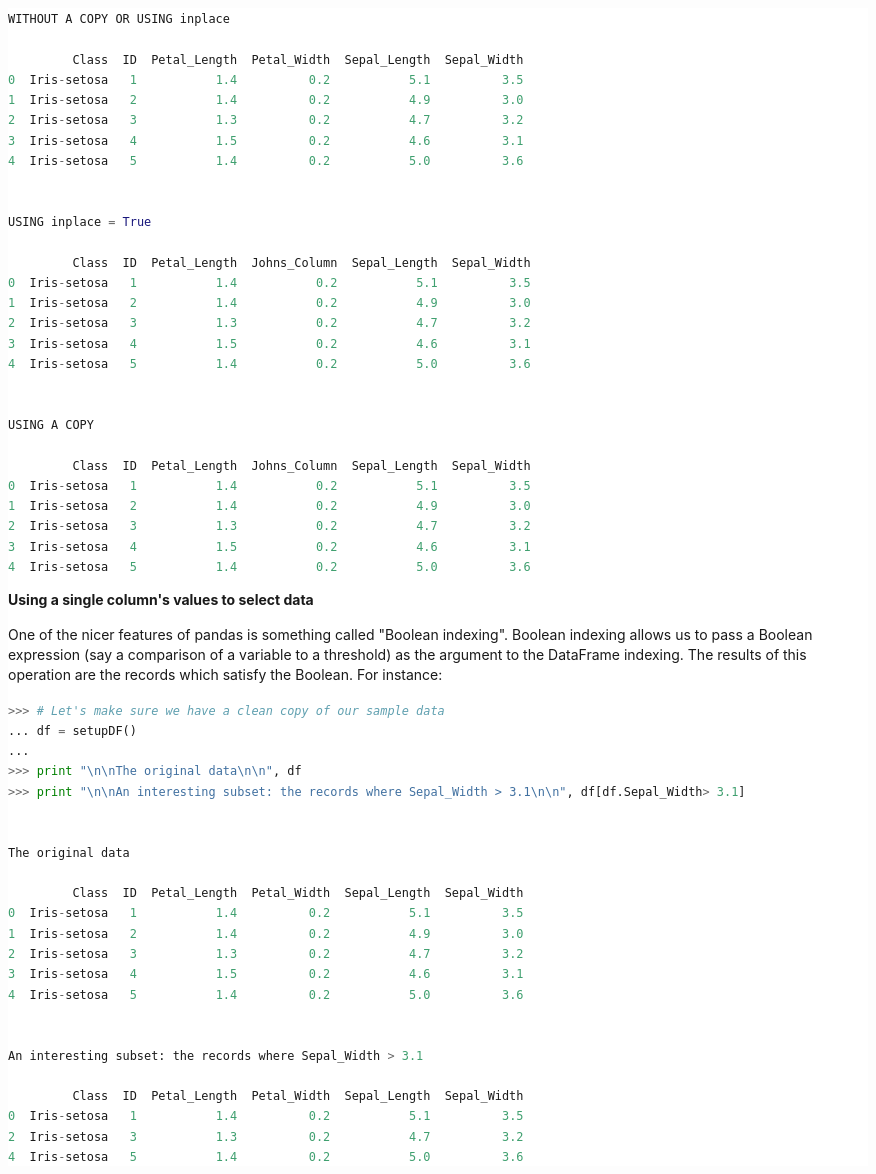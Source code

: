```python
WITHOUT A COPY OR USING inplace

         Class  ID  Petal_Length  Petal_Width  Sepal_Length  Sepal_Width
0  Iris-setosa   1           1.4          0.2           5.1          3.5
1  Iris-setosa   2           1.4          0.2           4.9          3.0
2  Iris-setosa   3           1.3          0.2           4.7          3.2
3  Iris-setosa   4           1.5          0.2           4.6          3.1
4  Iris-setosa   5           1.4          0.2           5.0          3.6


USING inplace = True

         Class  ID  Petal_Length  Johns_Column  Sepal_Length  Sepal_Width
0  Iris-setosa   1           1.4           0.2           5.1          3.5
1  Iris-setosa   2           1.4           0.2           4.9          3.0
2  Iris-setosa   3           1.3           0.2           4.7          3.2
3  Iris-setosa   4           1.5           0.2           4.6          3.1
4  Iris-setosa   5           1.4           0.2           5.0          3.6


USING A COPY

         Class  ID  Petal_Length  Johns_Column  Sepal_Length  Sepal_Width
0  Iris-setosa   1           1.4           0.2           5.1          3.5
1  Iris-setosa   2           1.4           0.2           4.9          3.0
2  Iris-setosa   3           1.3           0.2           4.7          3.2
3  Iris-setosa   4           1.5           0.2           4.6          3.1
4  Iris-setosa   5           1.4           0.2           5.0          3.6
```

**Using a single column's values to select data**

One of the nicer features of pandas is something called "Boolean indexing". Boolean indexing allows us to pass a Boolean expression (say a comparison of a variable to a threshold) as the argument to the DataFrame indexing. The results of this operation are the records which satisfy the Boolean. For instance:

```python
>>> # Let's make sure we have a clean copy of our sample data
... df = setupDF()
...
>>> print "\n\nThe original data\n\n", df
>>> print "\n\nAn interesting subset: the records where Sepal_Width > 3.1\n\n", df[df.Sepal_Width> 3.1]


The original data

         Class  ID  Petal_Length  Petal_Width  Sepal_Length  Sepal_Width
0  Iris-setosa   1           1.4          0.2           5.1          3.5
1  Iris-setosa   2           1.4          0.2           4.9          3.0
2  Iris-setosa   3           1.3          0.2           4.7          3.2
3  Iris-setosa   4           1.5          0.2           4.6          3.1
4  Iris-setosa   5           1.4          0.2           5.0          3.6


An interesting subset: the records where Sepal_Width > 3.1

         Class  ID  Petal_Length  Petal_Width  Sepal_Length  Sepal_Width
0  Iris-setosa   1           1.4          0.2           5.1          3.5
2  Iris-setosa   3           1.3          0.2           4.7          3.2
4  Iris-setosa   5           1.4          0.2           5.0          3.6
```
